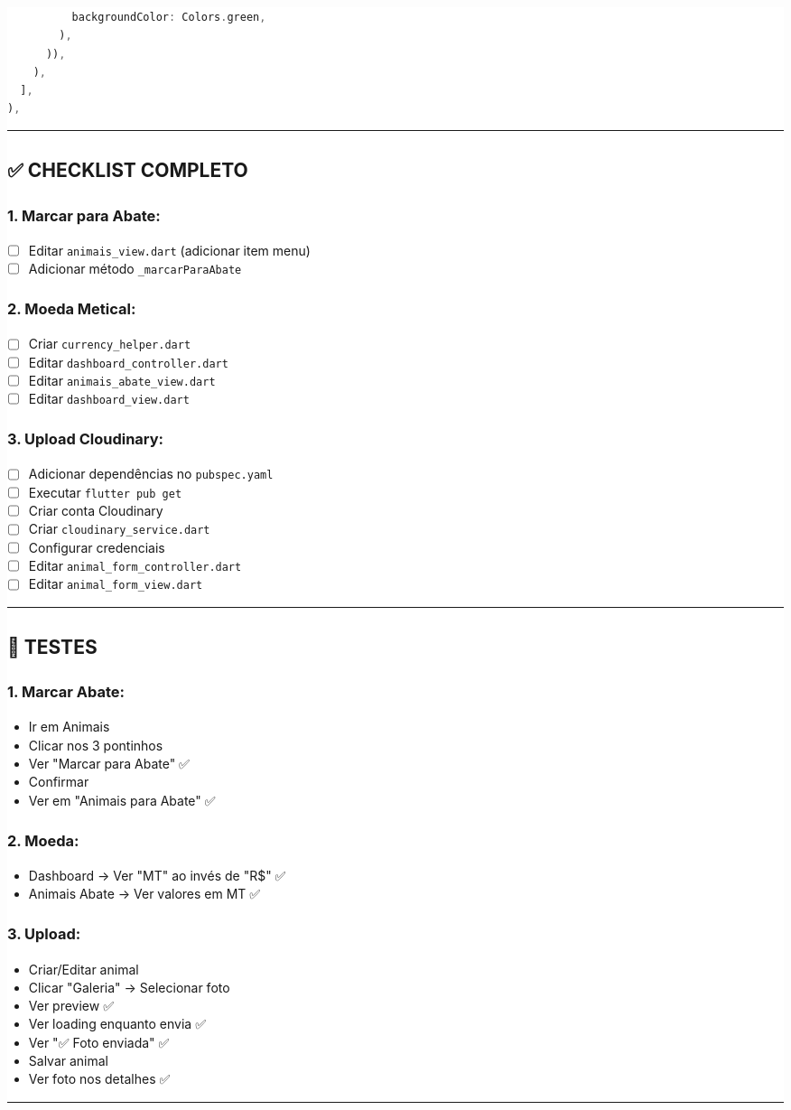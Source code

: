 ```dart
          backgroundColor: Colors.green,
        ),
      )),
    ),
  ],
),
```

---

## ✅ CHECKLIST COMPLETO

### 1. Marcar para Abate:
- [ ] Editar `animais_view.dart` (adicionar item menu)
- [ ] Adicionar método `_marcarParaAbate`

### 2. Moeda Metical:
- [ ] Criar `currency_helper.dart`
- [ ] Editar `dashboard_controller.dart`
- [ ] Editar `animais_abate_view.dart`
- [ ] Editar `dashboard_view.dart`

### 3. Upload Cloudinary:
- [ ] Adicionar dependências no `pubspec.yaml`
- [ ] Executar `flutter pub get`
- [ ] Criar conta Cloudinary
- [ ] Criar `cloudinary_service.dart`
- [ ] Configurar credenciais
- [ ] Editar `animal_form_controller.dart`
- [ ] Editar `animal_form_view.dart`

---

## 🧪 TESTES

### 1. Marcar Abate:
- Ir em Animais
- Clicar nos 3 pontinhos
- Ver "Marcar para Abate" ✅
- Confirmar
- Ver em "Animais para Abate" ✅

### 2. Moeda:
- Dashboard → Ver "MT" ao invés de "R$" ✅
- Animais Abate → Ver valores em MT ✅

### 3. Upload:
- Criar/Editar animal
- Clicar "Galeria" → Selecionar foto
- Ver preview ✅
- Ver loading enquanto envia ✅
- Ver "✅ Foto enviada" ✅
- Salvar animal
- Ver foto nos detalhes ✅

---